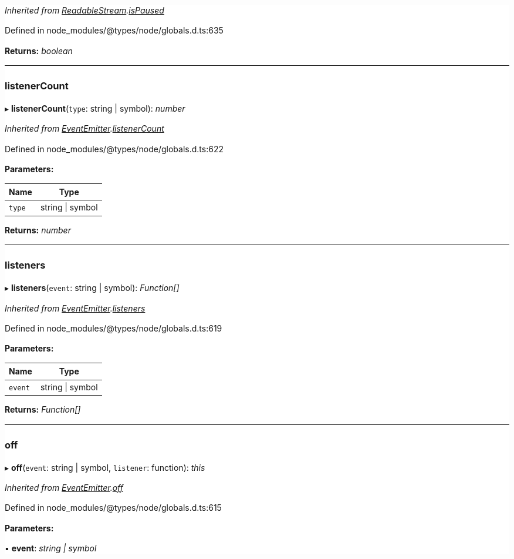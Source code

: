 *Inherited from [ReadableStream](_node_modules__types_node_globals_d_.nodejs.readablestream.md).[isPaused](_node_modules__types_node_globals_d_.nodejs.readablestream.md#ispaused)*

Defined in node_modules/@types/node/globals.d.ts:635

**Returns:** *boolean*

___

###  listenerCount

▸ **listenerCount**(`type`: string | symbol): *number*

*Inherited from [EventEmitter](../classes/_node_modules__types_node_globals_d_.nodejs.eventemitter.md).[listenerCount](../classes/_node_modules__types_node_globals_d_.nodejs.eventemitter.md#listenercount)*

Defined in node_modules/@types/node/globals.d.ts:622

**Parameters:**

Name | Type |
------ | ------ |
`type` | string &#124; symbol |

**Returns:** *number*

___

###  listeners

▸ **listeners**(`event`: string | symbol): *Function[]*

*Inherited from [EventEmitter](../classes/_node_modules__types_node_globals_d_.nodejs.eventemitter.md).[listeners](../classes/_node_modules__types_node_globals_d_.nodejs.eventemitter.md#listeners)*

Defined in node_modules/@types/node/globals.d.ts:619

**Parameters:**

Name | Type |
------ | ------ |
`event` | string &#124; symbol |

**Returns:** *Function[]*

___

###  off

▸ **off**(`event`: string | symbol, `listener`: function): *this*

*Inherited from [EventEmitter](../classes/_node_modules__types_node_globals_d_.nodejs.eventemitter.md).[off](../classes/_node_modules__types_node_globals_d_.nodejs.eventemitter.md#off)*

Defined in node_modules/@types/node/globals.d.ts:615

**Parameters:**

▪ **event**: *string | symbol*
